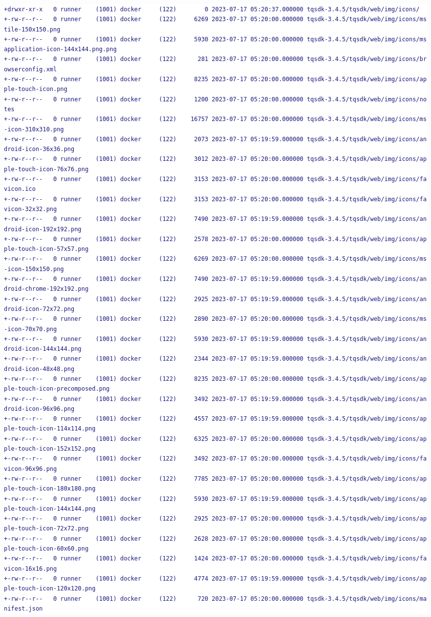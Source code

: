 ```diff
+drwxr-xr-x   0 runner    (1001) docker     (122)        0 2023-07-17 05:20:37.000000 tqsdk-3.4.5/tqsdk/web/img/icons/
+-rw-r--r--   0 runner    (1001) docker     (122)     6269 2023-07-17 05:20:00.000000 tqsdk-3.4.5/tqsdk/web/img/icons/mstile-150x150.png
+-rw-r--r--   0 runner    (1001) docker     (122)     5930 2023-07-17 05:20:00.000000 tqsdk-3.4.5/tqsdk/web/img/icons/msapplication-icon-144x144.png.png
+-rw-r--r--   0 runner    (1001) docker     (122)      281 2023-07-17 05:20:00.000000 tqsdk-3.4.5/tqsdk/web/img/icons/browserconfig.xml
+-rw-r--r--   0 runner    (1001) docker     (122)     8235 2023-07-17 05:20:00.000000 tqsdk-3.4.5/tqsdk/web/img/icons/apple-touch-icon.png
+-rw-r--r--   0 runner    (1001) docker     (122)     1200 2023-07-17 05:20:00.000000 tqsdk-3.4.5/tqsdk/web/img/icons/notes
+-rw-r--r--   0 runner    (1001) docker     (122)    16757 2023-07-17 05:20:00.000000 tqsdk-3.4.5/tqsdk/web/img/icons/ms-icon-310x310.png
+-rw-r--r--   0 runner    (1001) docker     (122)     2073 2023-07-17 05:19:59.000000 tqsdk-3.4.5/tqsdk/web/img/icons/android-icon-36x36.png
+-rw-r--r--   0 runner    (1001) docker     (122)     3012 2023-07-17 05:20:00.000000 tqsdk-3.4.5/tqsdk/web/img/icons/apple-touch-icon-76x76.png
+-rw-r--r--   0 runner    (1001) docker     (122)     3153 2023-07-17 05:20:00.000000 tqsdk-3.4.5/tqsdk/web/img/icons/favicon.ico
+-rw-r--r--   0 runner    (1001) docker     (122)     3153 2023-07-17 05:20:00.000000 tqsdk-3.4.5/tqsdk/web/img/icons/favicon-32x32.png
+-rw-r--r--   0 runner    (1001) docker     (122)     7490 2023-07-17 05:19:59.000000 tqsdk-3.4.5/tqsdk/web/img/icons/android-icon-192x192.png
+-rw-r--r--   0 runner    (1001) docker     (122)     2578 2023-07-17 05:20:00.000000 tqsdk-3.4.5/tqsdk/web/img/icons/apple-touch-icon-57x57.png
+-rw-r--r--   0 runner    (1001) docker     (122)     6269 2023-07-17 05:20:00.000000 tqsdk-3.4.5/tqsdk/web/img/icons/ms-icon-150x150.png
+-rw-r--r--   0 runner    (1001) docker     (122)     7490 2023-07-17 05:19:59.000000 tqsdk-3.4.5/tqsdk/web/img/icons/android-chrome-192x192.png
+-rw-r--r--   0 runner    (1001) docker     (122)     2925 2023-07-17 05:19:59.000000 tqsdk-3.4.5/tqsdk/web/img/icons/android-icon-72x72.png
+-rw-r--r--   0 runner    (1001) docker     (122)     2890 2023-07-17 05:20:00.000000 tqsdk-3.4.5/tqsdk/web/img/icons/ms-icon-70x70.png
+-rw-r--r--   0 runner    (1001) docker     (122)     5930 2023-07-17 05:19:59.000000 tqsdk-3.4.5/tqsdk/web/img/icons/android-icon-144x144.png
+-rw-r--r--   0 runner    (1001) docker     (122)     2344 2023-07-17 05:19:59.000000 tqsdk-3.4.5/tqsdk/web/img/icons/android-icon-48x48.png
+-rw-r--r--   0 runner    (1001) docker     (122)     8235 2023-07-17 05:20:00.000000 tqsdk-3.4.5/tqsdk/web/img/icons/apple-touch-icon-precomposed.png
+-rw-r--r--   0 runner    (1001) docker     (122)     3492 2023-07-17 05:19:59.000000 tqsdk-3.4.5/tqsdk/web/img/icons/android-icon-96x96.png
+-rw-r--r--   0 runner    (1001) docker     (122)     4557 2023-07-17 05:19:59.000000 tqsdk-3.4.5/tqsdk/web/img/icons/apple-touch-icon-114x114.png
+-rw-r--r--   0 runner    (1001) docker     (122)     6325 2023-07-17 05:20:00.000000 tqsdk-3.4.5/tqsdk/web/img/icons/apple-touch-icon-152x152.png
+-rw-r--r--   0 runner    (1001) docker     (122)     3492 2023-07-17 05:20:00.000000 tqsdk-3.4.5/tqsdk/web/img/icons/favicon-96x96.png
+-rw-r--r--   0 runner    (1001) docker     (122)     7785 2023-07-17 05:20:00.000000 tqsdk-3.4.5/tqsdk/web/img/icons/apple-touch-icon-180x180.png
+-rw-r--r--   0 runner    (1001) docker     (122)     5930 2023-07-17 05:19:59.000000 tqsdk-3.4.5/tqsdk/web/img/icons/apple-touch-icon-144x144.png
+-rw-r--r--   0 runner    (1001) docker     (122)     2925 2023-07-17 05:20:00.000000 tqsdk-3.4.5/tqsdk/web/img/icons/apple-touch-icon-72x72.png
+-rw-r--r--   0 runner    (1001) docker     (122)     2628 2023-07-17 05:20:00.000000 tqsdk-3.4.5/tqsdk/web/img/icons/apple-touch-icon-60x60.png
+-rw-r--r--   0 runner    (1001) docker     (122)     1424 2023-07-17 05:20:00.000000 tqsdk-3.4.5/tqsdk/web/img/icons/favicon-16x16.png
+-rw-r--r--   0 runner    (1001) docker     (122)     4774 2023-07-17 05:19:59.000000 tqsdk-3.4.5/tqsdk/web/img/icons/apple-touch-icon-120x120.png
+-rw-r--r--   0 runner    (1001) docker     (122)      720 2023-07-17 05:20:00.000000 tqsdk-3.4.5/tqsdk/web/img/icons/manifest.json
```